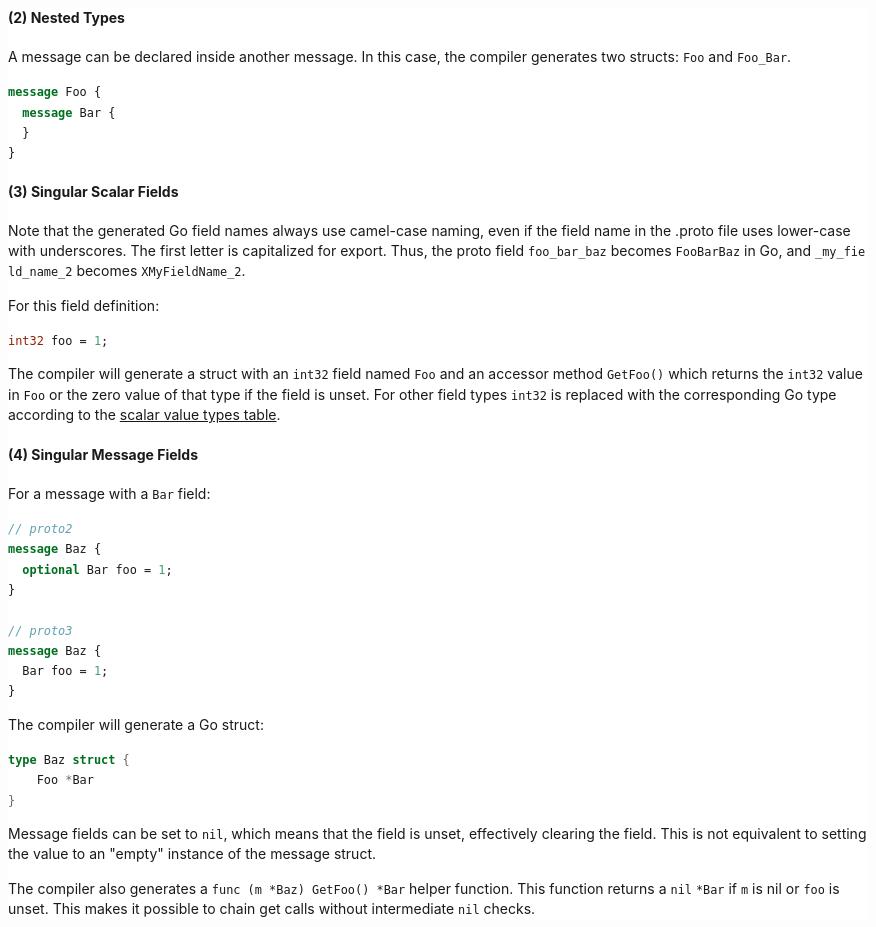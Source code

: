 #### (2) Nested Types

A message can be declared inside another message. In this case, the compiler generates two structs: `Foo` and `Foo_Bar`.

```protobuf
message Foo {
  message Bar {
  }
}
```

#### (3) Singular Scalar Fields

Note that the generated Go field names always use camel-case naming, even if the field name in the .proto file uses lower-case with underscores. The first letter is capitalized for export. Thus, the proto field `foo_bar_baz` becomes `FooBarBaz` in Go, and `_my_field_name_2` becomes `XMyFieldName_2`.

For this field definition:

```protobuf
int32 foo = 1;
```

The compiler will generate a struct with an `int32` field named `Foo` and an accessor method `GetFoo()` which returns the `int32` value in `Foo` or the zero value of that type if the field is unset. For other field types `int32` is replaced with the corresponding Go type according to the [scalar value types table](https://developers.google.com/protocol-buffers/docs/proto3#scalar).

#### (4) Singular Message Fields

For a message with a `Bar` field:

```protobuf
// proto2
message Baz {
  optional Bar foo = 1;
}

// proto3
message Baz {
  Bar foo = 1;
}
```

The compiler will generate a Go struct:

```go
type Baz struct {
    Foo *Bar
}
```

Message fields can be set to `nil`, which means that the field is unset, effectively clearing the field. This is not equivalent to setting the value to an "empty" instance of the message struct.

The compiler also generates a `func (m *Baz) GetFoo() *Bar` helper function. This function returns a `nil` `*Bar` if `m` is nil or `foo` is unset. This makes it possible to chain get calls without intermediate `nil` checks.
